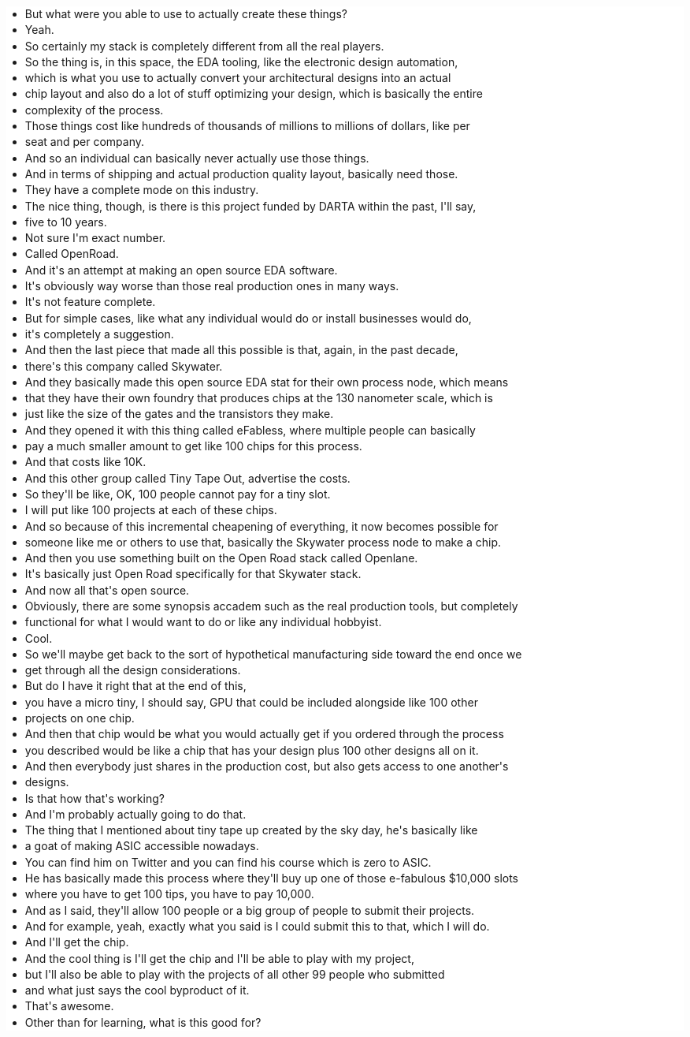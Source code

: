 *  But what were you able to use to actually create these things?
*  Yeah.
*  So certainly my stack is completely different from all the real players.
*  So the thing is, in this space, the EDA tooling, like the electronic design automation,
*  which is what you use to actually convert your architectural designs into an actual
*  chip layout and also do a lot of stuff optimizing your design, which is basically the entire
*  complexity of the process.
*  Those things cost like hundreds of thousands of millions to millions of dollars, like per
*  seat and per company.
*  And so an individual can basically never actually use those things.
*  And in terms of shipping and actual production quality layout, basically need those.
*  They have a complete mode on this industry.
*  The nice thing, though, is there is this project funded by DARTA within the past, I'll say,
*  five to 10 years.
*  Not sure I'm exact number.
*  Called OpenRoad.
*  And it's an attempt at making an open source EDA software.
*  It's obviously way worse than those real production ones in many ways.
*  It's not feature complete.
*  But for simple cases, like what any individual would do or install businesses would do,
*  it's completely a suggestion.
*  And then the last piece that made all this possible is that, again, in the past decade,
*  there's this company called Skywater.
*  And they basically made this open source EDA stat for their own process node, which means
*  that they have their own foundry that produces chips at the 130 nanometer scale, which is
*  just like the size of the gates and the transistors they make.
*  And they opened it with this thing called eFabless, where multiple people can basically
*  pay a much smaller amount to get like 100 chips for this process.
*  And that costs like 10K.
*  And this other group called Tiny Tape Out, advertise the costs.
*  So they'll be like, OK, 100 people cannot pay for a tiny slot.
*  I will put like 100 projects at each of these chips.
*  And so because of this incremental cheapening of everything, it now becomes possible for
*  someone like me or others to use that, basically the Skywater process node to make a chip.
*  And then you use something built on the Open Road stack called Openlane.
*  It's basically just Open Road specifically for that Skywater stack.
*  And now all that's open source.
*  Obviously, there are some synopsis accadem such as the real production tools, but completely
*  functional for what I would want to do or like any individual hobbyist.
*  Cool.
*  So we'll maybe get back to the sort of hypothetical manufacturing side toward the end once we
*  get through all the design considerations.
*  But do I have it right that at the end of this,
*  you have a micro tiny, I should say, GPU that could be included alongside like 100 other
*  projects on one chip.
*  And then that chip would be what you would actually get if you ordered through the process
*  you described would be like a chip that has your design plus 100 other designs all on it.
*  And then everybody just shares in the production cost, but also gets access to one another's
*  designs.
*  Is that how that's working?
*  And I'm probably actually going to do that.
*  The thing that I mentioned about tiny tape up created by the sky day, he's basically like
*  a goat of making ASIC accessible nowadays.
*  You can find him on Twitter and you can find his course which is zero to ASIC.
*  He has basically made this process where they'll buy up one of those e-fabulous $10,000 slots
*  where you have to get 100 tips, you have to pay 10,000.
*  And as I said, they'll allow 100 people or a big group of people to submit their projects.
*  And for example, yeah, exactly what you said is I could submit this to that, which I will do.
*  And I'll get the chip.
*  And the cool thing is I'll get the chip and I'll be able to play with my project,
*  but I'll also be able to play with the projects of all other 99 people who submitted
*  and what just says the cool byproduct of it.
*  That's awesome.
*  Other than for learning, what is this good for?